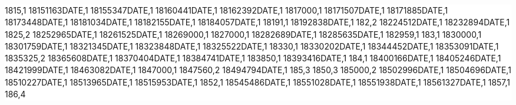 1815,1
18151163DATE,1
18155347DATE,1
18160441DATE,1
18162392DATE,1
1817000,1
18171507DATE,1
18171885DATE,1
18173448DATE,1
18181034DATE,1
18182155DATE,1
18184057DATE,1
18191,1
18192838DATE,1
182,2
18224512DATE,1
18232894DATE,1
1825,2
18252965DATE,1
18261525DATE,1
18269000,1
1827000,1
18282689DATE,1
18285635DATE,1
182959,1
183,1
1830000,1
18301759DATE,1
18321345DATE,1
18323848DATE,1
18325522DATE,1
18330,1
18330202DATE,1
18344452DATE,1
18353091DATE,1
1835325,2
18365608DATE,1
18370404DATE,1
18384741DATE,1
183850,1
18393416DATE,1
184,1
18400166DATE,1
18405246DATE,1
18421999DATE,1
18463082DATE,1
1847000,1
1847560,2
18494794DATE,1
185,3
1850,3
185000,2
18502996DATE,1
18504696DATE,1
18510227DATE,1
18513965DATE,1
18515953DATE,1
1852,1
18545486DATE,1
18551028DATE,1
18551938DATE,1
18561327DATE,1
1857,1
186,4
